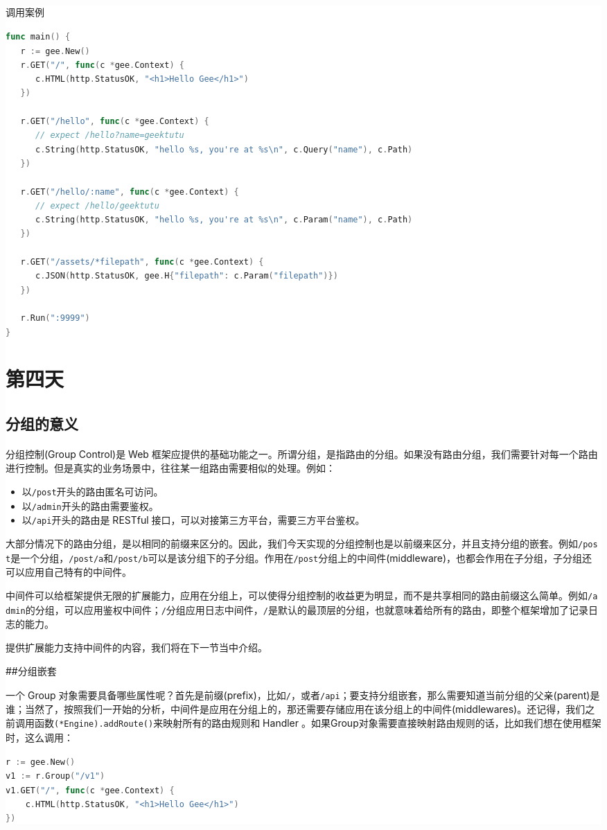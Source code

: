 ```go
```
调用案例
```go
func main() {  
   r := gee.New()  
   r.GET("/", func(c *gee.Context) {  
      c.HTML(http.StatusOK, "<h1>Hello Gee</h1>")  
   })  
  
   r.GET("/hello", func(c *gee.Context) {  
      // expect /hello?name=geektutu  
      c.String(http.StatusOK, "hello %s, you're at %s\n", c.Query("name"), c.Path)  
   })  
  
   r.GET("/hello/:name", func(c *gee.Context) {  
      // expect /hello/geektutu  
      c.String(http.StatusOK, "hello %s, you're at %s\n", c.Param("name"), c.Path)  
   })  
  
   r.GET("/assets/*filepath", func(c *gee.Context) {  
      c.JSON(http.StatusOK, gee.H{"filepath": c.Param("filepath")})  
   })  
  
   r.Run(":9999")  
}
```

# 第四天
## 分组的意义

分组控制(Group Control)是 Web 框架应提供的基础功能之一。所谓分组，是指路由的分组。如果没有路由分组，我们需要针对每一个路由进行控制。但是真实的业务场景中，往往某一组路由需要相似的处理。例如：

-   以`/post`开头的路由匿名可访问。
-   以`/admin`开头的路由需要鉴权。
-   以`/api`开头的路由是 RESTful 接口，可以对接第三方平台，需要三方平台鉴权。

大部分情况下的路由分组，是以相同的前缀来区分的。因此，我们今天实现的分组控制也是以前缀来区分，并且支持分组的嵌套。例如`/post`是一个分组，`/post/a`和`/post/b`可以是该分组下的子分组。作用在`/post`分组上的中间件(middleware)，也都会作用在子分组，子分组还可以应用自己特有的中间件。

中间件可以给框架提供无限的扩展能力，应用在分组上，可以使得分组控制的收益更为明显，而不是共享相同的路由前缀这么简单。例如`/admin`的分组，可以应用鉴权中间件；`/`分组应用日志中间件，`/`是默认的最顶层的分组，也就意味着给所有的路由，即整个框架增加了记录日志的能力。

提供扩展能力支持中间件的内容，我们将在下一节当中介绍。

##分组嵌套

一个 Group 对象需要具备哪些属性呢？首先是前缀(prefix)，比如`/`，或者`/api`；要支持分组嵌套，那么需要知道当前分组的父亲(parent)是谁；当然了，按照我们一开始的分析，中间件是应用在分组上的，那还需要存储应用在该分组上的中间件(middlewares)。还记得，我们之前调用函数`(*Engine).addRoute()`来映射所有的路由规则和 Handler 。如果Group对象需要直接映射路由规则的话，比如我们想在使用框架时，这么调用：
```go
r := gee.New()  
v1 := r.Group("/v1")  
v1.GET("/", func(c *gee.Context) {  
	c.HTML(http.StatusOK, "<h1>Hello Gee</h1>")  
})  
```
